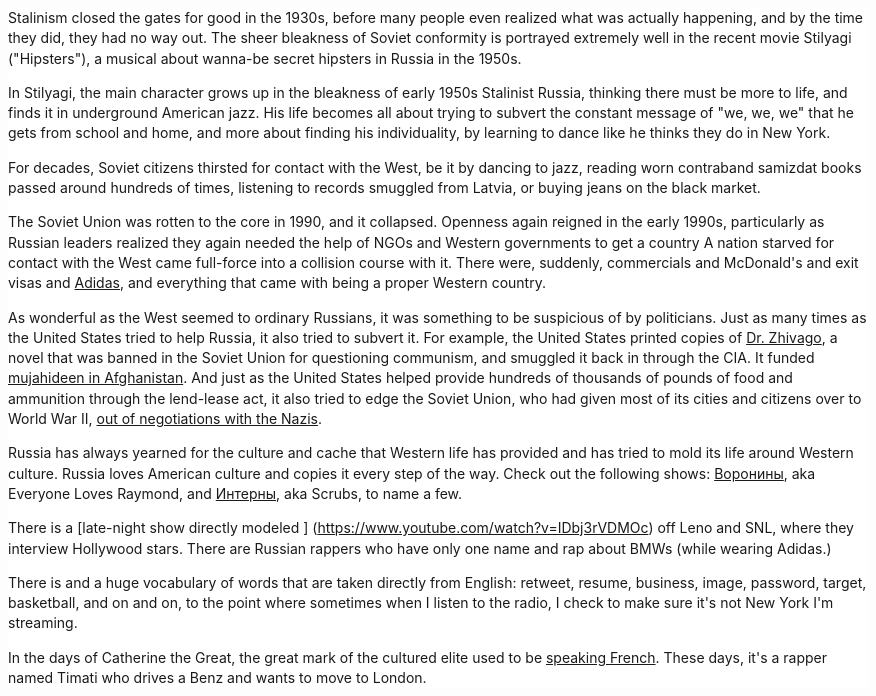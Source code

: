 Stalinism closed the gates for good in the 1930s, before many people even realized what was actually happening, and by the time they did, they had no way out. The sheer bleakness of Soviet conformity is portrayed extremely well in the recent movie Stilyagi ("Hipsters"), a musical about wanna-be secret hipsters in Russia in the 1950s. 

In Stilyagi, the main character grows up in the bleakness of early 1950s Stalinist Russia, thinking there must be more to life, and finds it in underground American jazz. His life becomes all about trying to subvert the constant message of "we, we, we" that he gets from school and home, and more about finding his individuality, by learning to dance like he thinks they do in New York.  

<iframe width="560" height="315" src="https://www.youtube.com/embed/gOuqZG7UUgs" frameborder="0" allowfullscreen></iframe>

For decades, Soviet citizens thirsted for contact with the West, be it by dancing to jazz,  reading worn contraband samizdat books passed around hundreds of times, listening to records smuggled from Latvia, or buying jeans on the black market. 

The Soviet Union was rotten to the core in 1990, and it collapsed. Openness again reigned in the early 1990s, particularly as Russian leaders realized they again needed the help of NGOs and Western governments to get a country  A nation starved for contact with the West came full-force into a collision course with it. There were, suddenly, commercials and McDonald's and exit visas and [Adidas](http://weirdrussia.com/2015/01/04/why-is-adidas-so-popular-among-russians/), and everything that came with being a proper Western country.

As wonderful as the West seemed to ordinary Russians, it was something to be suspicious of by politicians. Just as many times as the United States tried to help Russia, it also tried to subvert it. For example, the United States printed copies of [Dr. Zhivago](https://www.washingtonpost.com/world/national-security/during-cold-war-cia-used-doctor-zhivago-as-a-tool-to-undermine-soviet-union/2014/04/05/2ef3d9c6-b9ee-11e3-9a05-c739f29ccb08_story.html), a novel that was banned in the Soviet Union for questioning communism, and smuggled it back in through the CIA. It funded [mujahideen in Afghanistan](https://en.wikipedia.org/wiki/Operation_Cyclone). And just as the United States helped provide hundreds of thousands of pounds of food and ammunition through the lend-lease act, it also tried to edge the Soviet Union, who had given most of its cities and citizens over to World War II, [out of negotiations with the Nazis](https://en.wikipedia.org/wiki/Operation_Sunrise_(World_War_II)). 

Russia has always yearned for the culture and cache that Western life has provided and has tried to mold its life around Western culture.  Russia loves American culture and copies it every step of the way. Check out the following shows: [Воронины](https://www.youtube.com/watch?v=KRCnU94TlOQ&index=2&list=PL0CB0FF8FD33C893C), aka Everyone Loves Raymond, and [Интерны](http://tnt-online.ru/Interny/s01e01), aka Scrubs, to name a few. 

There is a [late-night show directly modeled ] (https://www.youtube.com/watch?v=IDbj3rVDMOc) off Leno and SNL, where they interview Hollywood stars.  There are Russian rappers who have only one name and rap about BMWs (while wearing Adidas.) 

<iframe width="420" height="315" src="https://www.youtube.com/embed/mI0i-0GSl-M" frameborder="0" allowfullscreen></iframe>

There is and a huge vocabulary of words that are taken directly from English: retweet, resume, business, image, password, target, basketball, and on and on, to the point where sometimes when I listen to the radio, I check to make sure it's not New York I'm streaming.  

In the days of Catherine the Great, the great mark of the cultured elite used to be [speaking French](http://historum.com/european-history/63061-russian-nobility-speaking-french.html).  These days, it's а rapper named Timati who drives a Benz and wants to move to London.  
